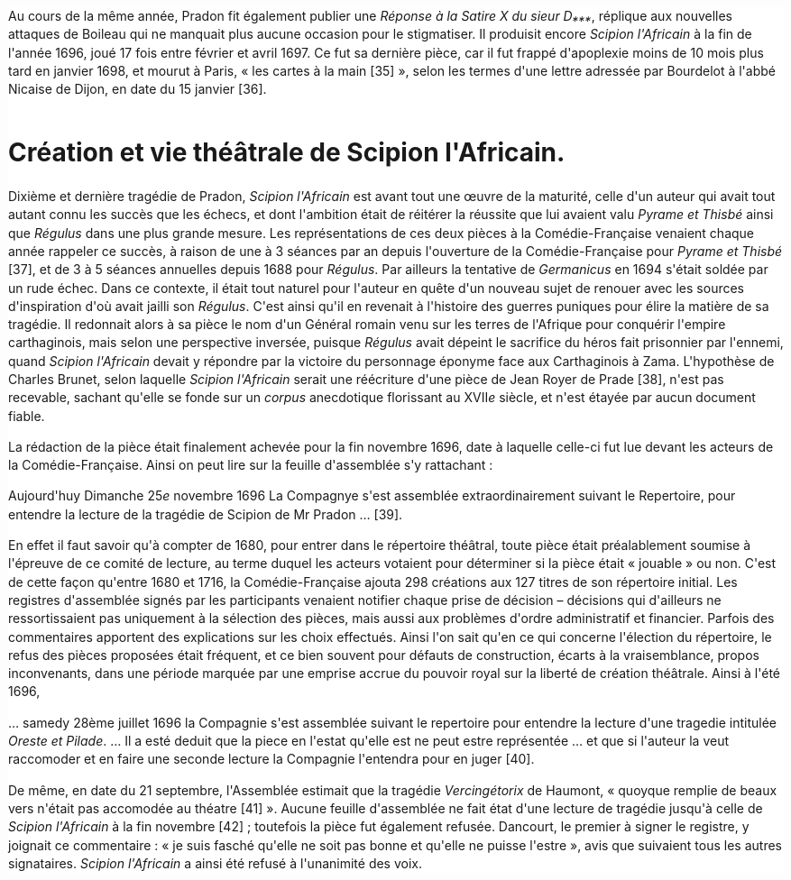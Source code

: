 Au cours de la même année, Pradon fit également publier une *Réponse à la Satire X du sieur D⁎⁎⁎*, réplique aux nouvelles attaques de Boileau qui ne manquait plus aucune occasion pour le stigmatiser. Il produisit encore *Scipion l'Africain* à la fin de l'année 1696, joué 17 fois entre février et avril 1697. Ce fut sa dernière pièce, car il fut frappé d'apoplexie moins de 10 mois plus tard en janvier 1698, et mourut à Paris, « les cartes à la main [35] », selon les termes d'une lettre adressée par Bourdelot à l'abbé Nicaise de Dijon, en date du 15 janvier [36].


# Création et vie théâtrale de Scipion l'Africain.

Dixième et dernière tragédie de Pradon, *Scipion l'Africain* est avant tout une œuvre de la maturité, celle d'un auteur qui avait tout autant connu les succès que les échecs, et dont l'ambition était de réitérer la réussite que lui avaient valu *Pyrame et Thisbé* ainsi que *Régulus* dans une plus grande mesure. Les représentations de ces deux pièces à la Comédie-Française venaient chaque année rappeler ce succès, à raison de une à 3 séances par an depuis l'ouverture de la Comédie-Française pour *Pyrame et Thisbé* [37], et de 3 à 5 séances annuelles depuis 1688 pour *Régulus*. Par ailleurs la tentative de *Germanicus* en 1694 s'était soldée par un rude échec. Dans ce contexte, il était tout naturel pour l'auteur en quête d'un nouveau sujet de renouer avec les sources d'inspiration d'où avait jailli son *Régulus*. C'est ainsi qu'il en revenait à l'histoire des guerres puniques pour élire la matière de sa tragédie. Il redonnait alors à sa pièce le nom d'un Général romain venu sur les terres de l'Afrique pour conquérir l'empire carthaginois, mais selon une perspective inversée, puisque *Régulus* avait dépeint le sacrifice du héros fait prisonnier par l'ennemi, quand *Scipion l'Africain* devait y répondre par la victoire du personnage éponyme face aux Carthaginois à Zama. L'hypothèse de Charles Brunet, selon laquelle *Scipion l'Africain* serait une réécriture d'une pièce de Jean Royer de Prade [38], n'est pas recevable, sachant qu'elle se fonde sur un *corpus* anecdotique florissant au XVII*e* siècle, et n'est étayée par aucun document fiable.

La rédaction de la pièce était finalement achevée pour la fin novembre 1696, date à laquelle celle-ci fut lue devant les acteurs de la Comédie-Française. Ainsi on peut lire sur la feuille d'assemblée s'y rattachant :


Aujourd'huy Dimanche 25*e* novembre 1696 La Compagnye s'est assemblée extraordinairement suivant le Repertoire, pour entendre la lecture de la tragédie de Scipion de Mr Pradon … [39].

En effet il faut savoir qu'à compter de 1680, pour entrer dans le répertoire théâtral, toute pièce était préalablement soumise à l'épreuve de ce comité de lecture, au terme duquel les acteurs votaient pour déterminer si la pièce était « jouable » ou non. C'est de cette façon qu'entre 1680 et 1716, la Comédie-Française ajouta 298 créations aux 127 titres de son répertoire initial. Les registres d'assemblée signés par les participants venaient notifier chaque prise de décision – décisions qui d'ailleurs ne ressortissaient pas uniquement à la sélection des pièces, mais aussi aux problèmes d'ordre administratif et financier. Parfois des commentaires apportent des explications sur les choix effectués. Ainsi l'on sait qu'en ce qui concerne l'élection du répertoire, le refus des pièces proposées était fréquent, et ce bien souvent pour défauts de construction, écarts à la vraisemblance, propos inconvenants, dans une période marquée par une emprise accrue du pouvoir royal sur la liberté de création théâtrale. Ainsi à l'été 1696,


… samedy 28ème juillet 1696 la Compagnie s'est assemblée suivant le repertoire pour entendre la lecture d'une tragedie intitulée *Oreste et Pilade*. … Il a esté deduit que la piece en l'estat qu'elle est ne peut estre représentée … et que si l'auteur la veut raccomoder et en faire une seconde lecture la Compagnie l'entendra pour en juger [40].

De même, en date du 21 septembre, l'Assemblée estimait que la tragédie *Vercingétorix* de Haumont, « quoyque remplie de beaux vers n'était pas accomodée au théatre [41] ». Aucune feuille d'assemblée ne fait état d'une lecture de tragédie jusqu'à celle de *Scipion l'Africain* à la fin novembre [42] ; toutefois la pièce fut également refusée. Dancourt, le premier à signer le registre, y joignait ce commentaire : « je suis fasché qu'elle ne soit pas bonne et qu'elle ne puisse l'estre », avis que suivaient tous les autres signataires. *Scipion l'Africain* a ainsi été refusé à l'unanimité des voix.
